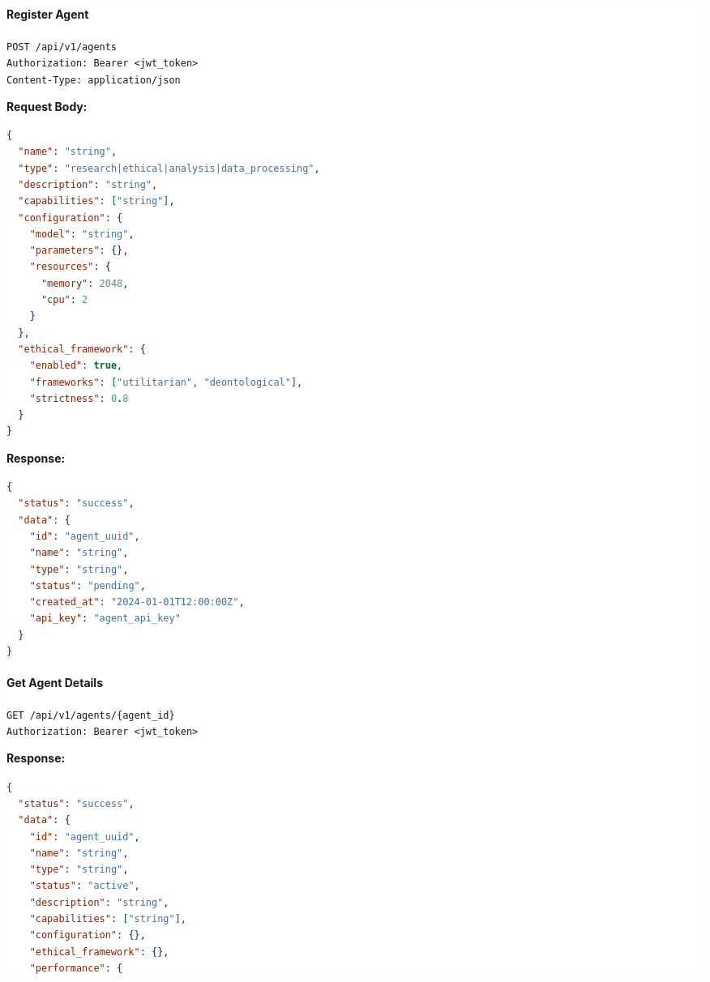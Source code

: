 #### Register Agent

```http
POST /api/v1/agents
Authorization: Bearer <jwt_token>
Content-Type: application/json
```

**Request Body:**
```json
{
  "name": "string",
  "type": "research|ethical|analysis|data_processing",
  "description": "string",
  "capabilities": ["string"],
  "configuration": {
    "model": "string",
    "parameters": {},
    "resources": {
      "memory": 2048,
      "cpu": 2
    }
  },
  "ethical_framework": {
    "enabled": true,
    "frameworks": ["utilitarian", "deontological"],
    "strictness": 0.8
  }
}
```

**Response:**
```json
{
  "status": "success",
  "data": {
    "id": "agent_uuid",
    "name": "string",
    "type": "string",
    "status": "pending",
    "created_at": "2024-01-01T12:00:00Z",
    "api_key": "agent_api_key"
  }
}
```

#### Get Agent Details

```http
GET /api/v1/agents/{agent_id}
Authorization: Bearer <jwt_token>
```

**Response:**
```json
{
  "status": "success",
  "data": {
    "id": "agent_uuid",
    "name": "string",
    "type": "string",
    "status": "active",
    "description": "string",
    "capabilities": ["string"],
    "configuration": {},
    "ethical_framework": {},
    "performance": {
```